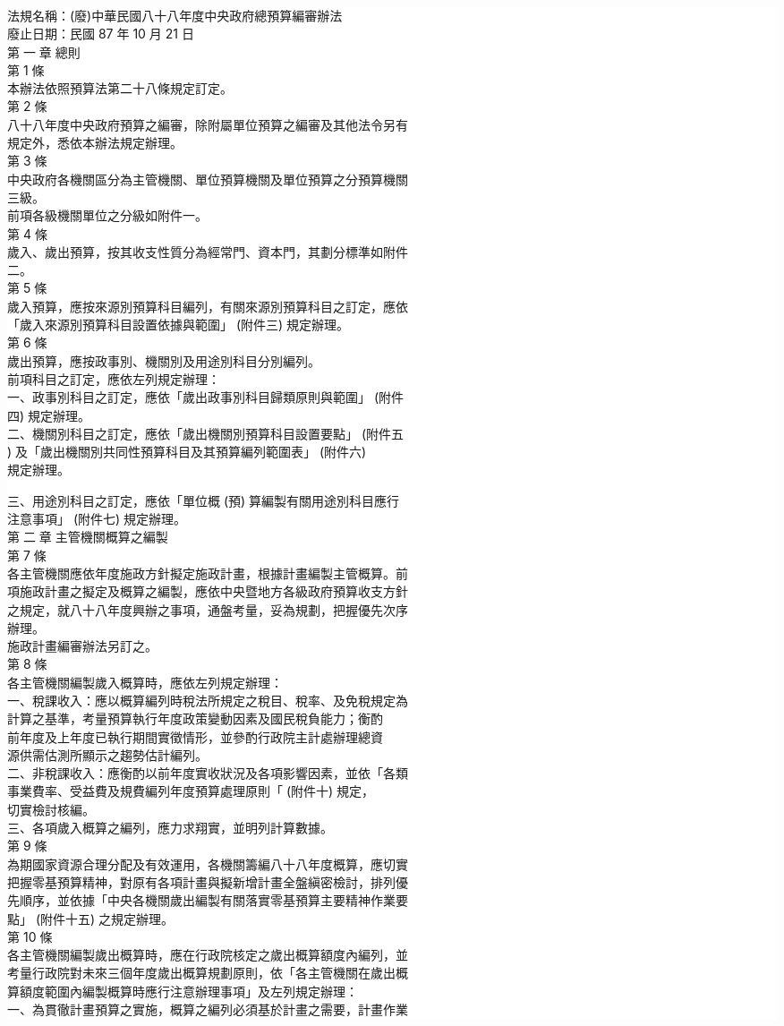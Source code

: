 法規名稱：(廢)中華民國八十八年度中央政府總預算編審辦法  
廢止日期：民國 87 年 10 月 21 日  
第 一 章 總則  
第 1 條  
本辦法依照預算法第二十八條規定訂定。  
第 2 條  
八十八年度中央政府預算之編審，除附屬單位預算之編審及其他法令另有  
規定外，悉依本辦法規定辦理。  
第 3 條  
中央政府各機關區分為主管機關、單位預算機關及單位預算之分預算機關  
三級。  
前項各級機關單位之分級如附件一。  
第 4 條  
歲入、歲出預算，按其收支性質分為經常門、資本門，其劃分標準如附件  
二。  
第 5 條  
歲入預算，應按來源別預算科目編列，有關來源別預算科目之訂定，應依  
「歲入來源別預算科目設置依據與範圍」 (附件三) 規定辦理。  
第 6 條  
歲出預算，應按政事別、機關別及用途別科目分別編列。  
前項科目之訂定，應依左列規定辦理：  
一、政事別科目之訂定，應依「歲出政事別科目歸類原則與範圍」 (附件  
四) 規定辦理。  
二、機關別科目之訂定，應依「歲出機關別預算科目設置要點」 (附件五  
) 及「歲出機關別共同性預算科目及其預算編列範圍表」 (附件六)  
規定辦理。  


三、用途別科目之訂定，應依「單位概 (預) 算編製有關用途別科目應行  
注意事項」 (附件七) 規定辦理。  
第 二 章 主管機關概算之編製  
第 7 條  
各主管機關應依年度施政方針擬定施政計畫，根據計畫編製主管概算。前  
項施政計畫之擬定及概算之編製，應依中央暨地方各級政府預算收支方針  
之規定，就八十八年度興辦之事項，通盤考量，妥為規劃，把握優先次序  
辦理。  
施政計畫編審辦法另訂之。  
第 8 條  
各主管機關編製歲入概算時，應依左列規定辦理：  
一、稅課收入：應以概算編列時稅法所規定之稅目、稅率、及免稅規定為  
計算之基準，考量預算執行年度政策變動因素及國民稅負能力；衡酌  
前年度及上年度已執行期間實徵情形，並參酌行政院主計處辦理總資  
源供需估測所顯示之趨勢估計編列。  
二、非稅課收入：應衡酌以前年度實收狀況及各項影響因素，並依「各類  
事業費率、受益費及規費編列年度預算處理原則「 (附件十) 規定，  
切實檢討核編。  
三、各項歲入概算之編列，應力求翔實，並明列計算數據。  
第 9 條  
為期國家資源合理分配及有效運用，各機關籌編八十八年度概算，應切實  
把握零基預算精神，對原有各項計畫與擬新增計畫全盤縝密檢討，排列優  
先順序，並依據「中央各機關歲出編製有關落實零基預算主要精神作業要  
點」 (附件十五) 之規定辦理。  
第 10 條  
各主管機關編製歲出概算時，應在行政院核定之歲出概算額度內編列，並  
考量行政院對未來三個年度歲出概算規劃原則，依「各主管機關在歲出概  
算額度範圍內編製概算時應行注意辦理事項」及左列規定辦理：  
一、為貫徹計畫預算之實施，概算之編列必須基於計畫之需要，計畫作業  
